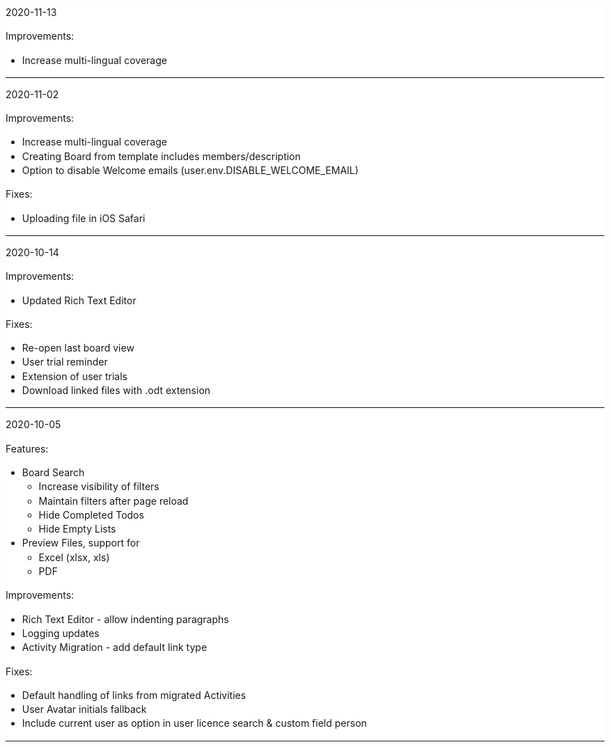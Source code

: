 
2020-11-13

Improvements:

-   Increase multi-lingual coverage

---

2020-11-02

Improvements:

-   Increase multi-lingual coverage
-   Creating Board from template includes members/description
-   Option to disable Welcome emails (user.env.DISABLE_WELCOME_EMAIL)

Fixes:

-   Uploading file in iOS Safari

---

2020-10-14

Improvements:

-   Updated Rich Text Editor

Fixes:

-   Re-open last board view
-   User trial reminder
-   Extension of user trials
-   Download linked files with .odt extension

---

2020-10-05

Features:

-   Board Search
    -   Increase visibility of filters
    -   Maintain filters after page reload
    -   Hide Completed Todos
    -   Hide Empty Lists
-   Preview Files, support for
    -   Excel (xlsx, xls)
    -   PDF

Improvements:

-   Rich Text Editor - allow indenting paragraphs
-   Logging updates
-   Activity Migration - add default link type

Fixes:

-   Default handling of links from migrated Activities
-   User Avatar initials fallback
-   Include current user as option in user licence search & custom field person

---